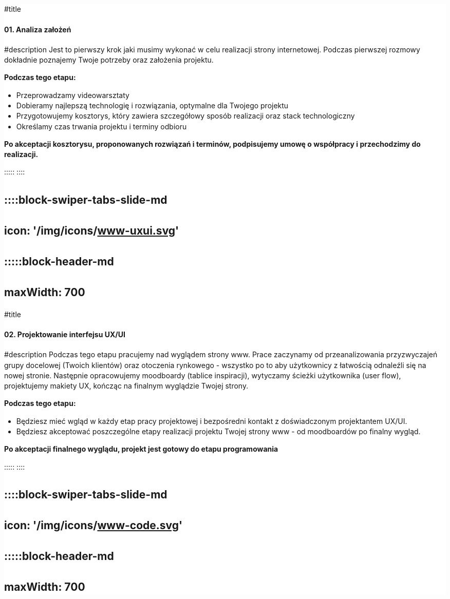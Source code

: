 #title
#### 01. Analiza założeń

#description
Jest to pierwszy krok jaki musimy
wykonać w celu realizacji strony internetowej.
Podczas pierwszej rozmowy dokładnie poznajemy Twoje potrzeby oraz założenia projektu.

**Podczas tego etapu:**
- Przeprowadzamy videowarsztaty
- Dobieramy najlepszą technologię i rozwiązania, optymalne dla Twojego projektu
- Przygotowujemy kosztorys, który zawiera szczegółowy sposób realizacji oraz stack technologiczny
- Określamy czas trwania projektu i terminy odbioru<br>

**Po akceptacji kosztorysu, proponowanych rozwiązań i terminów, podpisujemy umowę o współpracy i przechodzimy do realizacji.**

:::::
::::


::::block-swiper-tabs-slide-md
---
icon: '/img/icons/www-uxui.svg'
---
:::::block-header-md
---
maxWidth: 700
---

#title
#### 02. Projektowanie interfejsu UX/UI

#description
Podczas tego etapu pracujemy nad wyglądem strony www. Prace zaczynamy od przeanalizowania przyzwyczajeń grupy docelowej (Twoich klientów) oraz otoczenia rynkowego - wszystko po to aby użytkownicy z łatwością odnaleźli się na nowej stronie. Następnie  opracowujemy moodboardy (tablice inspiracji), wytyczamy ścieżki użytkownika (user flow), projektujemy makiety UX, kończąc na finalnym wyglądzie Twojej strony.

**Podczas tego etapu:**
- Będziesz mieć wgląd w każdy etap pracy projektowej i bezpośredni kontakt z doświadczonym projektantem UX/UI.
- Będziesz akceptować poszczególne etapy realizacji projektu Twojej strony www - od moodboardów po finalny wygląd.<br>

**Po akceptacji finalnego wyglądu, projekt jest gotowy do etapu programowania**

:::::
::::

::::block-swiper-tabs-slide-md
---
icon: '/img/icons/www-code.svg'
---
:::::block-header-md
---
maxWidth: 700
---
